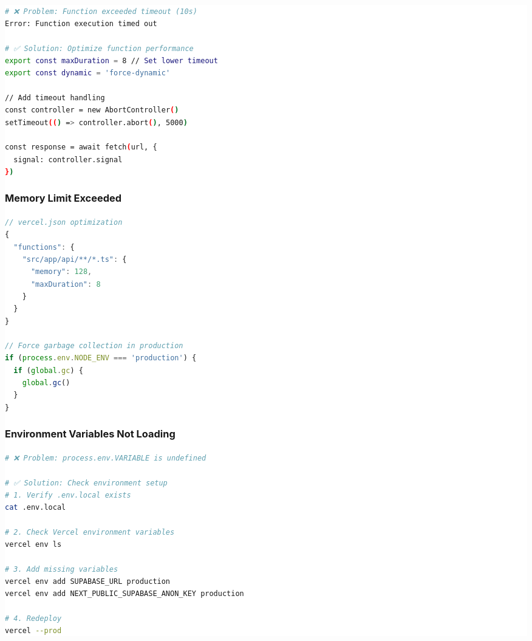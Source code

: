 ```bash
# ❌ Problem: Function exceeded timeout (10s)
Error: Function execution timed out

# ✅ Solution: Optimize function performance
export const maxDuration = 8 // Set lower timeout
export const dynamic = 'force-dynamic'

// Add timeout handling
const controller = new AbortController()
setTimeout(() => controller.abort(), 5000)

const response = await fetch(url, {
  signal: controller.signal
})
```

### Memory Limit Exceeded

```javascript
// vercel.json optimization
{
  "functions": {
    "src/app/api/**/*.ts": {
      "memory": 128,
      "maxDuration": 8
    }
  }
}

// Force garbage collection in production
if (process.env.NODE_ENV === 'production') {
  if (global.gc) {
    global.gc()
  }
}
```

### Environment Variables Not Loading

```bash
# ❌ Problem: process.env.VARIABLE is undefined

# ✅ Solution: Check environment setup
# 1. Verify .env.local exists
cat .env.local

# 2. Check Vercel environment variables
vercel env ls

# 3. Add missing variables
vercel env add SUPABASE_URL production
vercel env add NEXT_PUBLIC_SUPABASE_ANON_KEY production

# 4. Redeploy
vercel --prod
```

